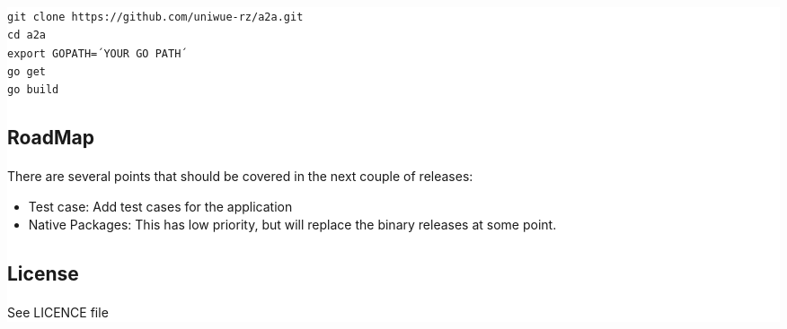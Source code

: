 ```lang=bash
git clone https://github.com/uniwue-rz/a2a.git
cd a2a
export GOPATH=´YOUR GO PATH´
go get
go build
```

## RoadMap

There are several points that should be covered in the next couple of
releases:
- Test case: Add test cases for the application
- Native Packages: This has low priority, but will replace the binary
releases at some point.

## License

See LICENCE file


